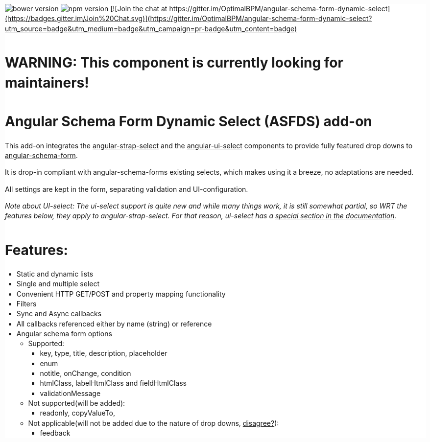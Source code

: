 [![bower version](https://img.shields.io/bower/v/angular-schema-form-dynamic-select.svg?style=flat-square)](#bower)
[![npm version](https://img.shields.io/npm/v/angular-schema-form-dynamic-select.svg?style=flat-square)](https://www.npmjs.org/package/angular-schema-form-dynamic-select)
[![Join the chat at https://gitter.im/OptimalBPM/angular-schema-form-dynamic-select](https://badges.gitter.im/Join%20Chat.svg)](https://gitter.im/OptimalBPM/angular-schema-form-dynamic-select?utm_source=badge&utm_medium=badge&utm_campaign=pr-badge&utm_content=badge)


# WARNING: This component is currently looking for maintainers!

Angular Schema Form Dynamic Select (ASFDS) add-on
=================================================

This add-on integrates the [angular-strap-select](https://github.com/mgcrea/angular-strap/tree/master/src/select) and the [angular-ui-select](https://github.com/angular-ui/ui-select) components 
 to provide fully featured drop downs to [angular-schema-form](https://github.com/Textalk/angular-schema-form). 

It is drop-in compliant with angular-schema-forms existing selects, which makes using it a breeze, no adaptations are needed.

All settings are kept in the form, separating validation and UI-configuration.

*Note about UI-select: 
The ui-select support is quite new and while many things work, it is still somewhat partial, so WRT the features below, they apply to angular-strap-select. For that reason, ui-select has a [special section in the documentation](https://github.com/OptimalBPM/angular-schema-form-dynamic-select#ui-select).*

# Features:

* Static and dynamic lists
* Single and multiple select
* Convenient HTTP GET/POST and property mapping functionality
* Filters
* Sync and Async callbacks
* All callbacks referenced either by name (string) or reference
* [Angular schema form options](https://github.com/Textalk/angular-schema-form/blob/development/docs/index.md#standard-options)
  * Supported:
    * key, type, title, description, placeholder
    * enum
    * notitle, onChange, condition
    * htmlClass, labelHtmlClass and fieldHtmlClass
    * validationMessage
  * Not supported(will be added):  
    *  readonly, copyValueTo, 
  * Not applicable(will not be added due to the nature of drop downs, [disagree?](https://github.com/OptimalBPM/angular-schema-form-dynamic-select/issues)):
    * feedback
    